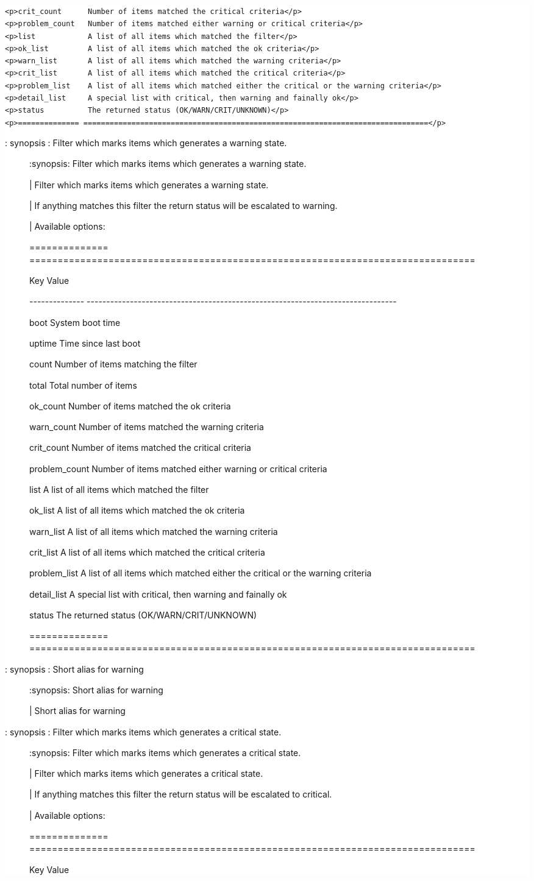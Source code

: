     <p>crit_count      Number of items matched the critical criteria</p>
    <p>problem_count   Number of items matched either warning or critical criteria</p>
    <p>list            A list of all items which matched the filter</p>
    <p>ok_list         A list of all items which matched the ok criteria</p>
    <p>warn_list       A list of all items which matched the warning criteria</p>
    <p>crit_list       A list of all items which matched the critical criteria</p>
    <p>problem_list    A list of all items which matched either the critical or the warning criteria</p>
    <p>detail_list     A special list with critical, then warning and fainally ok</p>
    <p>status          The returned status (OK/WARN/CRIT/UNKNOWN)</p>
    <p>============== ===============================================================================</p>
  </dd>
</dl>
<dl>
  <dt> : synopsis : Filter which marks items which generates a warning state.</dt>
  <dd>
    <p>:synopsis: Filter which marks items which generates a warning state.</p>
    <p>| Filter which marks items which generates a warning state.</p>
    <p>| If anything matches this filter the return status will be escalated to warning.</p>
    <p>| Available options:</p>
    <p>============== ===============================================================================</p>
    <p>Key            Value</p>
    <p>-------------- -------------------------------------------------------------------------------</p>
    <p>boot           System boot time</p>
    <p>uptime         Time since last boot</p>
    <p>count          Number of items matching the filter</p>
    <p>total           Total number of items</p>
    <p>ok_count        Number of items matched the ok criteria</p>
    <p>warn_count      Number of items matched the warning criteria</p>
    <p>crit_count      Number of items matched the critical criteria</p>
    <p>problem_count   Number of items matched either warning or critical criteria</p>
    <p>list            A list of all items which matched the filter</p>
    <p>ok_list         A list of all items which matched the ok criteria</p>
    <p>warn_list       A list of all items which matched the warning criteria</p>
    <p>crit_list       A list of all items which matched the critical criteria</p>
    <p>problem_list    A list of all items which matched either the critical or the warning criteria</p>
    <p>detail_list     A special list with critical, then warning and fainally ok</p>
    <p>status          The returned status (OK/WARN/CRIT/UNKNOWN)</p>
    <p>============== ===============================================================================</p>
  </dd>
</dl>
<dl>
  <dt> : synopsis : Short alias for warning</dt>
  <dd>
    <p>:synopsis: Short alias for warning</p>
    <p>| Short alias for warning</p>
  </dd>
</dl>
<dl>
  <dt> : synopsis : Filter which marks items which generates a critical state.</dt>
  <dd>
    <p>:synopsis: Filter which marks items which generates a critical state.</p>
    <p>| Filter which marks items which generates a critical state.</p>
    <p>| If anything matches this filter the return status will be escalated to critical.</p>
    <p>| Available options:</p>
    <p>============== ===============================================================================</p>
    <p>Key            Value</p>